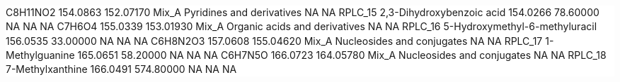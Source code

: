    <td style="text-align:left;"> C8H11NO2 </td>
   <td style="text-align:right;"> 154.0863 </td>
   <td style="text-align:right;"> 152.07170 </td>
   <td style="text-align:left;"> Mix_A </td>
   <td style="text-align:left;"> Pyridines and derivatives </td>
   <td style="text-align:left;"> NA </td>
   <td style="text-align:left;"> NA </td>
  </tr>
  <tr>
   <td style="text-align:left;"> RPLC_15 </td>
   <td style="text-align:left;"> 2,3-Dihydroxybenzoic acid </td>
   <td style="text-align:left;"> 154.0266 </td>
   <td style="text-align:right;"> 78.60000 </td>
   <td style="text-align:left;"> NA </td>
   <td style="text-align:left;"> NA </td>
   <td style="text-align:left;"> NA </td>
   <td style="text-align:left;"> C7H6O4 </td>
   <td style="text-align:right;"> 155.0339 </td>
   <td style="text-align:right;"> 153.01930 </td>
   <td style="text-align:left;"> Mix_A </td>
   <td style="text-align:left;"> Organic acids and derivatives </td>
   <td style="text-align:left;"> NA </td>
   <td style="text-align:left;"> NA </td>
  </tr>
  <tr>
   <td style="text-align:left;"> RPLC_16 </td>
   <td style="text-align:left;"> 5-Hydroxymethyl-6-methyluracil </td>
   <td style="text-align:left;"> 156.0535 </td>
   <td style="text-align:right;"> 33.00000 </td>
   <td style="text-align:left;"> NA </td>
   <td style="text-align:left;"> NA </td>
   <td style="text-align:left;"> NA </td>
   <td style="text-align:left;"> C6H8N2O3 </td>
   <td style="text-align:right;"> 157.0608 </td>
   <td style="text-align:right;"> 155.04620 </td>
   <td style="text-align:left;"> Mix_A </td>
   <td style="text-align:left;"> Nucleosides and conjugates </td>
   <td style="text-align:left;"> NA </td>
   <td style="text-align:left;"> NA </td>
  </tr>
  <tr>
   <td style="text-align:left;"> RPLC_17 </td>
   <td style="text-align:left;"> 1-Methylguanine </td>
   <td style="text-align:left;"> 165.0651 </td>
   <td style="text-align:right;"> 58.20000 </td>
   <td style="text-align:left;"> NA </td>
   <td style="text-align:left;"> NA </td>
   <td style="text-align:left;"> NA </td>
   <td style="text-align:left;"> C6H7N5O </td>
   <td style="text-align:right;"> 166.0723 </td>
   <td style="text-align:right;"> 164.05780 </td>
   <td style="text-align:left;"> Mix_A </td>
   <td style="text-align:left;"> Nucleosides and conjugates </td>
   <td style="text-align:left;"> NA </td>
   <td style="text-align:left;"> NA </td>
  </tr>
  <tr>
   <td style="text-align:left;"> RPLC_18 </td>
   <td style="text-align:left;"> 7-Methylxanthine </td>
   <td style="text-align:left;"> 166.0491 </td>
   <td style="text-align:right;"> 574.80000 </td>
   <td style="text-align:left;"> NA </td>
   <td style="text-align:left;"> NA </td>
   <td style="text-align:left;"> NA </td>